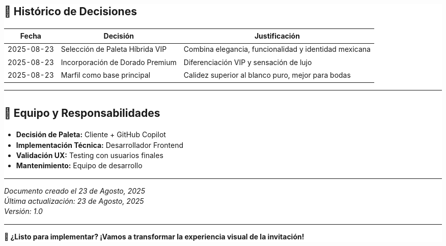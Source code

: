 
## 📅 **Histórico de Decisiones**

| Fecha | Decisión | Justificación |
|-------|----------|---------------|
| 2025-08-23 | Selección de Paleta Híbrida VIP | Combina elegancia, funcionalidad y identidad mexicana |
| 2025-08-23 | Incorporación de Dorado Premium | Diferenciación VIP y sensación de lujo |
| 2025-08-23 | Marfil como base principal | Calidez superior al blanco puro, mejor para bodas |

---

## 👥 **Equipo y Responsabilidades**

- **Decisión de Paleta:** Cliente + GitHub Copilot
- **Implementación Técnica:** Desarrollador Frontend
- **Validación UX:** Testing con usuarios finales
- **Mantenimiento:** Equipo de desarrollo

---

*Documento creado el 23 de Agosto, 2025*  
*Última actualización: 23 de Agosto, 2025*  
*Versión: 1.0*

---

**🚀 ¿Listo para implementar? ¡Vamos a transformar la experiencia visual de la invitación!**
